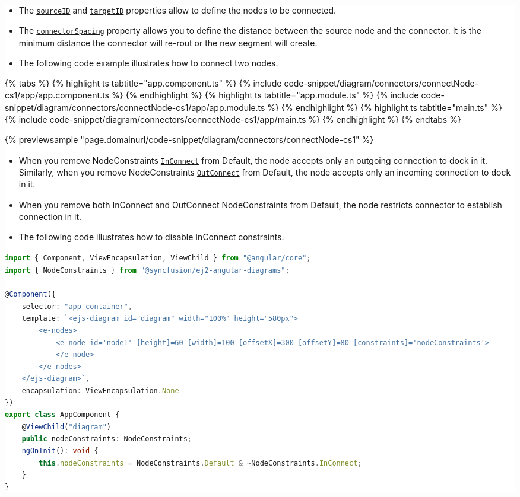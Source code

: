 * The [`sourceID`](https://ej2.syncfusion.com/angular/documentation/api/diagram/connector#sourceid-string) and [`targetID`](https://ej2.syncfusion.com/angular/documentation/api/diagram/connector#targetid-string) properties allow to define the nodes to be connected.
* The [`connectorSpacing`](https://ej2.syncfusion.com/angular/documentation/api/diagram/connector#connectorSpacing-number) property allows you to define the distance between the source node and the connector. It is the minimum distance the connector will re-rout or the new segment will create.

* The following code example illustrates how to connect two nodes.

{% tabs %}
{% highlight ts tabtitle="app.component.ts" %}
{% include code-snippet/diagram/connectors/connectNode-cs1/app/app.component.ts %}
{% endhighlight %}
{% highlight ts tabtitle="app.module.ts" %}
{% include code-snippet/diagram/connectors/connectNode-cs1/app/app.module.ts %}
{% endhighlight %}
{% highlight ts tabtitle="main.ts" %}
{% include code-snippet/diagram/connectors/connectNode-cs1/app/main.ts %}
{% endhighlight %}
{% endtabs %}
  
{% previewsample "page.domainurl/code-snippet/diagram/connectors/connectNode-cs1" %}

* When you remove NodeConstraints [`InConnect`](https://ej2.syncfusion.com/angular/documentation/api/diagram/nodeConstraints) from Default, the node accepts only an outgoing connection to dock in it. Similarly, when you remove NodeConstraints [`OutConnect`](https://ej2.syncfusion.com/angular/documentation/api/diagram/nodeConstraints) from Default, the node accepts only an incoming connection to dock in it.

* When you remove both InConnect and OutConnect NodeConstraints from Default, the node restricts connector to establish connection in it.

* The following code illustrates how to disable InConnect constraints.

```typescript
import { Component, ViewEncapsulation, ViewChild } from "@angular/core";
import { NodeConstraints } from "@syncfusion/ej2-angular-diagrams";

@Component({
    selector: "app-container",
    template: `<ejs-diagram id="diagram" width="100%" height="580px">
        <e-nodes>
            <e-node id='node1' [height]=60 [width]=100 [offsetX]=300 [offsetY]=80 [constraints]='nodeConstraints'>
            </e-node>
        </e-nodes>
    </ejs-diagram>`,
    encapsulation: ViewEncapsulation.None
})
export class AppComponent {
    @ViewChild("diagram")
    public nodeConstraints: NodeConstraints;
    ngOnInit(): void {
        this.nodeConstraints = NodeConstraints.Default & ~NodeConstraints.InConnect;
    }
}
```
